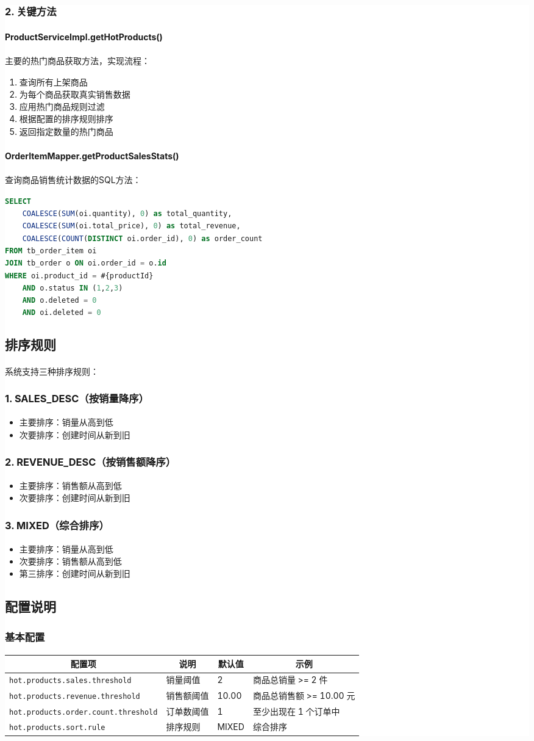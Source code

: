 ### 2. 关键方法

#### ProductServiceImpl.getHotProducts()

主要的热门商品获取方法，实现流程：

1. 查询所有上架商品
2. 为每个商品获取真实销售数据
3. 应用热门商品规则过滤
4. 根据配置的排序规则排序
5. 返回指定数量的热门商品

#### OrderItemMapper.getProductSalesStats()

查询商品销售统计数据的SQL方法：

```sql
SELECT 
    COALESCE(SUM(oi.quantity), 0) as total_quantity,
    COALESCE(SUM(oi.total_price), 0) as total_revenue,
    COALESCE(COUNT(DISTINCT oi.order_id), 0) as order_count
FROM tb_order_item oi
JOIN tb_order o ON oi.order_id = o.id
WHERE oi.product_id = #{productId}
    AND o.status IN (1,2,3)
    AND o.deleted = 0
    AND oi.deleted = 0
```

## 排序规则

系统支持三种排序规则：

### 1. SALES_DESC（按销量降序）
- 主要排序：销量从高到低
- 次要排序：创建时间从新到旧

### 2. REVENUE_DESC（按销售额降序）
- 主要排序：销售额从高到低
- 次要排序：创建时间从新到旧

### 3. MIXED（综合排序）
- 主要排序：销量从高到低
- 次要排序：销售额从高到低
- 第三排序：创建时间从新到旧

## 配置说明

### 基本配置

| 配置项 | 说明 | 默认值 | 示例 |
|--------|------|--------|------|
| `hot.products.sales.threshold` | 销量阈值 | 2 | 商品总销量 >= 2 件 |
| `hot.products.revenue.threshold` | 销售额阈值 | 10.00 | 商品总销售额 >= 10.00 元 |
| `hot.products.order.count.threshold` | 订单数阈值 | 1 | 至少出现在 1 个订单中 |
| `hot.products.sort.rule` | 排序规则 | MIXED | 综合排序 |
